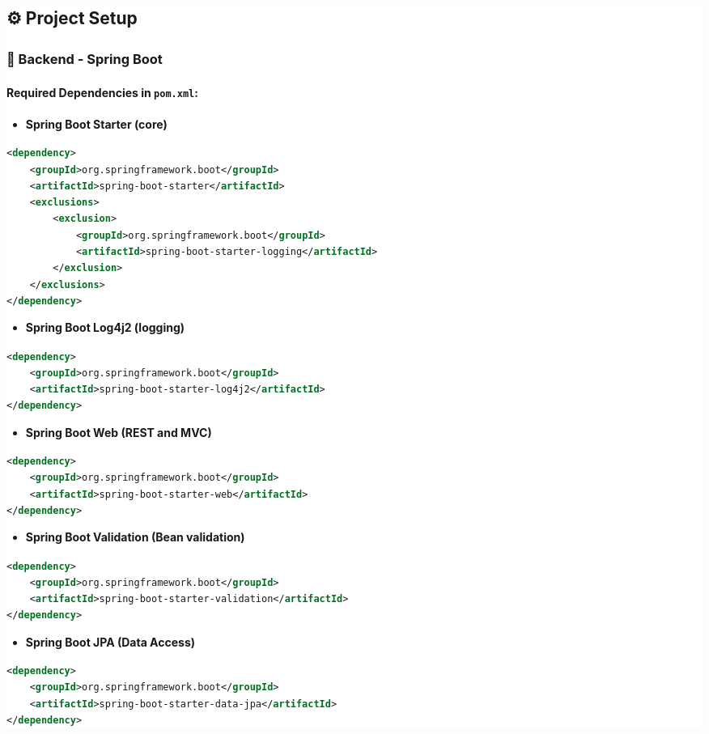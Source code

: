 
## ⚙️ Project Setup

### 📌 Backend - Spring Boot

#### Required Dependencies in `pom.xml`:

- **Spring Boot Starter (core)**

```xml
<dependency>
    <groupId>org.springframework.boot</groupId>
    <artifactId>spring-boot-starter</artifactId>
    <exclusions>
        <exclusion>
            <groupId>org.springframework.boot</groupId>
            <artifactId>spring-boot-starter-logging</artifactId>
        </exclusion>
    </exclusions>
</dependency>
```

- **Spring Boot Log4j2 (logging)**

```xml
<dependency>
    <groupId>org.springframework.boot</groupId>
    <artifactId>spring-boot-starter-log4j2</artifactId>
</dependency>
```

- **Spring Boot Web (REST and MVC)**

```xml
<dependency>
    <groupId>org.springframework.boot</groupId>
    <artifactId>spring-boot-starter-web</artifactId>
</dependency>
```

- **Spring Boot Validation (Bean validation)**

```xml
<dependency>
    <groupId>org.springframework.boot</groupId>
    <artifactId>spring-boot-starter-validation</artifactId>
</dependency>
```

- **Spring Boot JPA (Data Access)**

```xml
<dependency>
    <groupId>org.springframework.boot</groupId>
    <artifactId>spring-boot-starter-data-jpa</artifactId>
</dependency>
```
